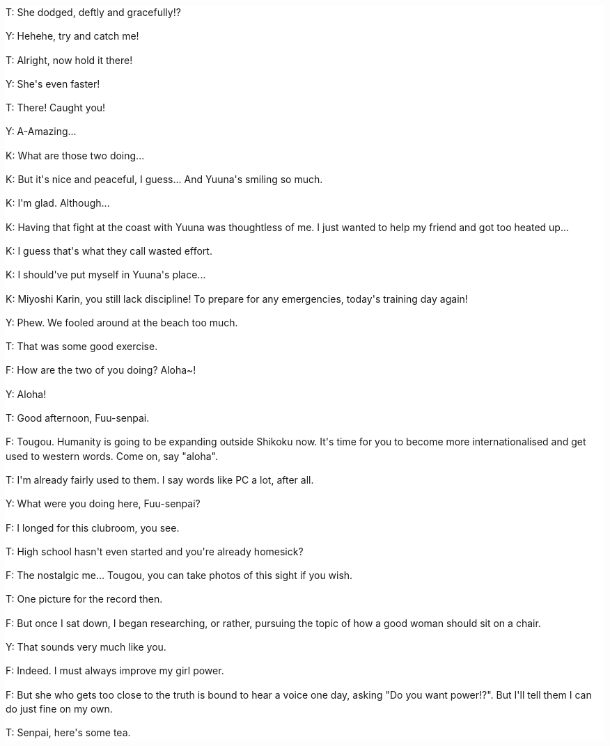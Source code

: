T: She dodged, deftly and gracefully!?
 
Y: Hehehe, try and catch me!
 
T: Alright, now hold it there!
 
Y: She's even faster!
 
T: There! Caught you!
 
Y: A-Amazing...
 
K: What are those two doing...
 
K: But it's nice and peaceful, I guess... And Yuuna's smiling so much.
 
K: I'm glad. Although...
 
K: Having that fight at the coast with Yuuna was thoughtless of me. I just wanted to help my friend and got too heated up...
 
K: I guess that's what they call wasted effort.
 
K: I should've put myself in Yuuna's place...
 
K: Miyoshi Karin, you still lack discipline! To prepare for any emergencies, today's training day again!
 
Y: Phew. We fooled around at the beach too much.
 
T: That was some good exercise.
 
F: How are the two of you doing? Aloha~!
 
Y: Aloha!
 
T: Good afternoon, Fuu-senpai.
 
F: Tougou. Humanity is going to be expanding outside Shikoku now. It's time for you to become more internationalised and get used to western words. Come on, say "aloha".
 
T: I'm already fairly used to them. I say words like PC a lot, after all.
 
Y: What were you doing here, Fuu-senpai?
 
F: I longed for this clubroom, you see.
 
T: High school hasn't even started and you're already homesick?
 
F: The nostalgic me... Tougou, you can take photos of this sight if you wish.
 
T: One picture for the record then.
 
F: But once I sat down, I began researching, or rather, pursuing the topic of how a good woman should sit on a chair.
 
Y: That sounds very much like you.
 
F: Indeed. I must always improve my girl power.
 
F: But she who gets too close to the truth is bound to hear a voice one day, asking "Do you want power!?". But I'll tell them I can do just fine on my own.
 
T: Senpai, here's some tea.
 